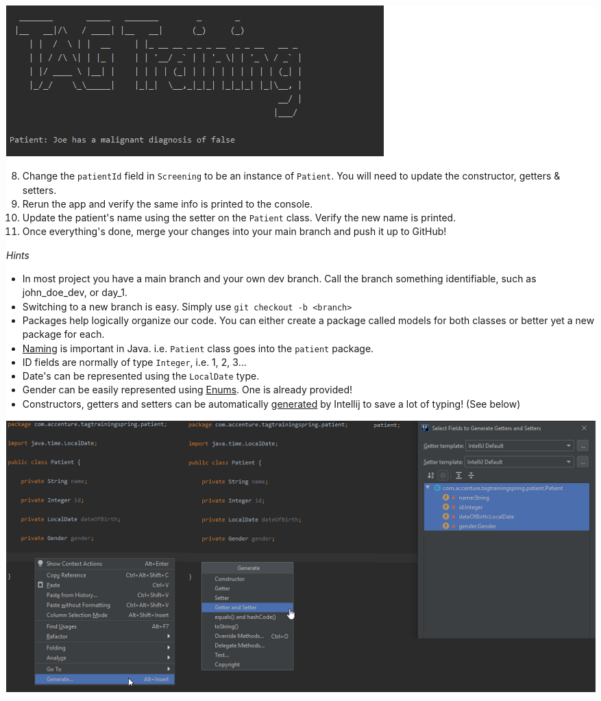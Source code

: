 ![Joe Result](files/images/task_2_subtask_1_result.png)

8. Change the ```patientId``` field in ```Screening``` to be an instance of ```Patient```. You will need to update the constructor, getters & setters.
9. Rerun the app and verify the same info is printed to the console.
10. Update the patient's name using the setter on the ```Patient``` class. Verify the new name is printed.
11. Once everything's done, merge your changes into your main branch and push it up to GitHub!

*Hints*
* In most project you have a main branch and your own dev branch. Call the branch something identifiable, such as john_doe_dev, or day_1.
* Switching to a new branch is easy. Simply use ```git checkout -b <branch>```
* Packages help logically organize our code. You can either create a package called models for both classes or better yet a new package for each.
* [Naming] is important in Java. i.e. ```Patient``` class goes into the ```patient``` package. 
* ID fields are normally of type ```Integer```, i.e. 1, 2, 3...
* Date's can be represented using the ```LocalDate``` type.
* Gender can be easily represented using [Enums]. One is already provided!
* Constructors, getters and setters can be automatically [generated] by Intellij to save a lot of typing! (See below)

![Generate Code 1](files/images/generate_1.png)


[stack_overflow]: <https://stackoverflow.com/questions/tagged/java>
[what_is_git]: <https://www.youtube.com/watch?v=2ReR1YJrNOM>
[git_hipster_analogy]: <https://www.youtube.com/watch?v=uUuTYDg9XoI>
[create_an_innersource_account]: <https://github.com/join>
[basic_git_commands]: <https://www.youtube.com/watch?v=USjZcfj8yxE>
[what_is_java]: <https://www.youtube.com/watch?v=2Xa3Y4xz8_s>
[jre_and_jdk]: <https://www.youtube.com/watch?v=BXFHuaQNnLo>
[creating_a_basic_intellij_java_Project]: <https://www.youtube.com/watch?v=yefmcX57Eyg>
[variables]: <https://www.youtube.com/watch?v=so1iUWaLmKA>
[classes]: <https://www.youtube.com/watch?v=IUqKuGNasdM>
[methods]: <https://www.youtube.com/watch?v=cCgOESMQe44>
[strings]: <https://www.youtube.com/watch?v=3xuJIaP3C4g>
[git_for_windows]: <https://git-scm.com/download/win>
[packages]: <https://youtu.be/yefmcX57Eyg?t=4955>
[localdate]: <http://tutorials.jenkov.com/java-date-time/localdate.html>
[naming]: <https://www.javatpoint.com/java-naming-conventions>
[generated]: <https://www.jetbrains.com/help/idea/generating-code.html>
[enums]: <https://www.youtube.com/watch?v=LYKHxwQ0QH8>
[conditional_logic]: <https://www.youtube.com/watch?v=ln_vMXXXeDI>
[if_else_statements]: <https://www.youtube.com/watch?v=yvWnj_HfG6s>
[logical_operators]: <https://www.youtube.com/watch?v=p0UCTkqU2mg>
[switch]: <https://www.youtube.com/watch?v=O4KGYGQvHmw>
[lists]: <https://www.youtube.com/watch?v=YQQio9BGWgs>
[loops]: <https://www.youtube.com/watch?v=3jMaKlNBjug>
[arrays]: <https://www.youtube.com/watch?v=xzjZy-dHHLw>
[for_each_loop]: <https://www.youtube.com/watch?v=t8mmNbgKA8w>
[equality]: <https://www.youtube.com/watch?v=9CVcmxYWm5U>
[null]: <https://www.youtube.com/watch?v=kot131zufIQ>
[spring_intro]: <https://www.youtube.com/watch?v=vtPkZShrvXQ>
[what_is_rest]: <https://www.youtube.com/watch?v=6sUbt-Qp6Pg>
[spring_rest]: <https://spring.io/guides/gs/rest-service/>
[autowiring]: <https://www.youtube.com/watch?v=k0aChfMjA-4>
[autowiring_demo]: <https://www.youtube.com/watch?v=k0aChfMjA-4>
[list_of_annotations]: <https://springframework.guru/spring-framework-annotations/>
[malignant_dataset_file]: <https://github.com/TAG-Training/revenue-java-training/blob/day_3/files/malignant_cancer_dataset.csv>
[project_lombok]: <https://projectlombok.org/>
[lombok_dependency]: <https://mvnrepository.com/artifact/org.projectlombok/lombok/1.18.12>
[design_patterns_intro]: <https://youtu.be/NU_1StN5Tkk?t=101>
[interfaces]: <https://www.youtube.com/watch?v=kTpp5n_CppQ>
[what_is_maven]: <https://www.youtube.com/watch?v=dqJanLvjDqc>
[what_is_lombok]: <https://www.vogella.com/tutorials/Lombok/article.html>
[what_is_json]: <https://www.youtube.com/watch?v=iiADhChRriM>
[intellij_lombok]: <https://www.baeldung.com/lombok-ide>
[result_fields]: <https://github.com/TAG-Training/revenue-java-training/blob/day_3/files/result_fields>
[dao_pattern]: <https://www.tutorialspoint.com/design_pattern/data_access_object_pattern.htm>
[what_is_crud]: <https://www.codecademy.com/articles/what-is-crud>
[intro_to_sql]: <https://www.youtube.com/watch?v=27axs9dO7AE>
[sql_select]: <https://www.w3schools.com/sql/sql_select.asp>
[sql_insert]: <https://www.w3schools.com/sql/sql_insert.asp>
[list_of_sql_screenings]: <https://github.com/TAG-Training/revenue-java-training/blob/day_3/src/main/resources/db/data.sql>
[screening_jdbc_single]: <https://github.com/TAG-Training/revenue-java-training/blob/day_3/files/get_single_screening_query>
[screening_jdbc_all]: <https://github.com/TAG-Training/revenue-java-training/blob/day_3/files/get_all_screenings_query>
[request_mapping_example]: <https://www.baeldung.com/spring-requestmapping#1-requestmapping---by-path>
[exceptions]: <https://www.youtube.com/watch?v=xNVlq9IEBEg>